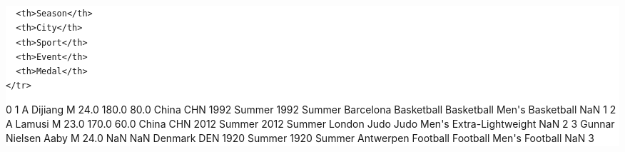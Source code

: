       <th>Season</th>
      <th>City</th>
      <th>Sport</th>
      <th>Event</th>
      <th>Medal</th>
    </tr>
  </thead>
  <tbody>
    <tr>
      <th>0</th>
      <td>1</td>
      <td>A Dijiang</td>
      <td>M</td>
      <td>24.0</td>
      <td>180.0</td>
      <td>80.0</td>
      <td>China</td>
      <td>CHN</td>
      <td>1992 Summer</td>
      <td>1992</td>
      <td>Summer</td>
      <td>Barcelona</td>
      <td>Basketball</td>
      <td>Basketball Men's Basketball</td>
      <td>NaN</td>
    </tr>
    <tr>
      <th>1</th>
      <td>2</td>
      <td>A Lamusi</td>
      <td>M</td>
      <td>23.0</td>
      <td>170.0</td>
      <td>60.0</td>
      <td>China</td>
      <td>CHN</td>
      <td>2012 Summer</td>
      <td>2012</td>
      <td>Summer</td>
      <td>London</td>
      <td>Judo</td>
      <td>Judo Men's Extra-Lightweight</td>
      <td>NaN</td>
    </tr>
    <tr>
      <th>2</th>
      <td>3</td>
      <td>Gunnar Nielsen Aaby</td>
      <td>M</td>
      <td>24.0</td>
      <td>NaN</td>
      <td>NaN</td>
      <td>Denmark</td>
      <td>DEN</td>
      <td>1920 Summer</td>
      <td>1920</td>
      <td>Summer</td>
      <td>Antwerpen</td>
      <td>Football</td>
      <td>Football Men's Football</td>
      <td>NaN</td>
    </tr>
    <tr>
      <th>3</th>